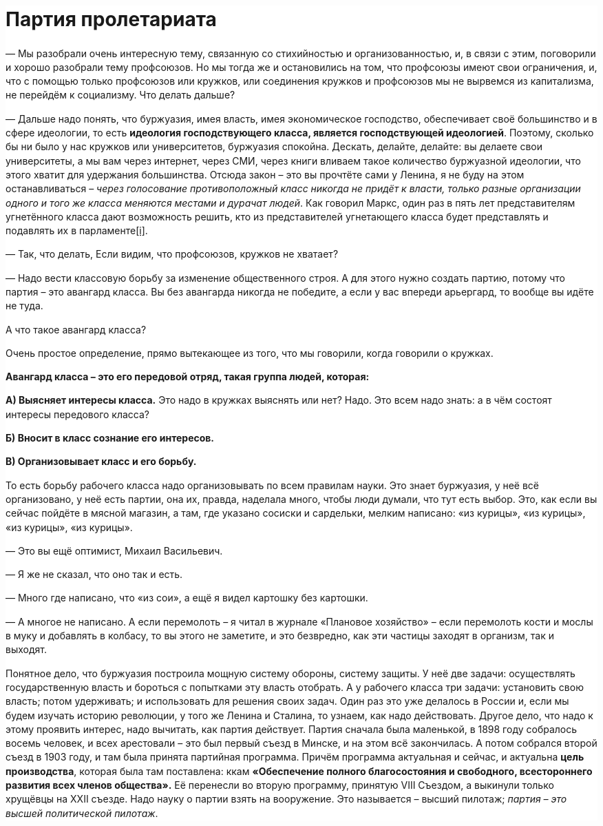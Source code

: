 # Партия пролетариата

— Мы разобрали очень интересную тему, связанную со стихийностью и организованностью, и, в связи с этим, поговорили и хорошо разобрали тему профсоюзов. Но мы тогда же и остановились на том, что профсоюзы имеют свои ограничения, и, что с помощью только профсоюзов или кружков, или соединения кружков и профсоюзов мы не вырвемся из капитализма, не перейдём к социализму. Что делать дальше?

— Дальше надо понять, что буржуазия, имея власть, имея экономическое господство, обеспечивает своё большинство и в сфере идеологии, то есть **идеология господствующего класса, является господствующей идеологией**. Поэтому, сколько бы ни было у нас кружков или университетов, буржуазия спокойна. Дескать, делайте, делайте: вы делаете свои университеты, а мы вам через интернет, через СМИ, через книги вливаем такое количество буржуазной идеологии, что этого хватит для удержания большинства. Отсюда закон – это вы прочтёте сами у Ленина, я не буду на этом останавливаться – _через голосование противоположный класс никогда не придёт к власти, только разные организации одного и того же класса меняются местами и дурачат людей_. Как говорил Маркс, один раз в пять лет представителям угнетённого класса дают возможность решить, кто из представителей угнетающего класса будет представлять и подавлять их в парламенте[[i]](#_edn1).

— Так, что делать, Если видим, что профсоюзов, кружков не хватает?

— Надо вести классовую борьбу за изменение общественного строя. А для этого нужно создать партию, потому что партия – это авангард класса. Вы без авангарда никогда не победите, а если у вас впереди арьергард, то вообще вы идёте не туда.

А что такое авангард класса?

Очень простое определение, прямо вытекающее из того, что мы говорили, когда говорили о кружках.

**Авангард класса – это его передовой отряд, такая группа людей, которая:**

**А) Выясняет интересы класса.** Это надо в кружках выяснять или нет? Надо. Это всем надо знать: а в чём состоят интересы передового класса?

**Б) Вносит в класс сознание его интересов.**

**В) Организовывает класс и его борьбу.**

То есть борьбу рабочего класса надо организовывать по всем правилам науки. Это знает буржуазия, у неё всё организовано, у неё есть партии, она их, правда, наделала много, чтобы люди думали, что тут есть выбор. Это, как если вы сейчас пойдёте в мясной магазин, а там, где указано сосиски и сардельки, мелким написано: «из курицы», «из курицы», «из курицы», «из курицы».

— Это вы ещё оптимист, Михаил Васильевич.

— Я же не сказал, что оно так и есть.

— Много где написано, что «из сои», а ещё я видел картошку без картошки.

— А многое не написано. А если перемолоть – я читал в журнале «Плановое хозяйство» – если перемолоть кости и мослы в муку и добавлять в колбасу, то вы этого не заметите, и это безвредно, как эти частицы заходят в организм, так и выходят.

Понятное дело, что буржуазия построила мощную систему обороны, систему защиты. У неё две задачи: осуществлять государственную власть и бороться с попытками эту власть отобрать. А у рабочего класса три задачи: установить свою власть; потом удерживать; и использовать для решения своих задач. Один раз это уже делалось в России и, если мы будем изучать историю революции, у того же Ленина и Сталина, то узнаем, как надо действовать. Другое дело, что надо к этому проявить интерес, надо вычитать, как партия действует. Партия сначала была маленькой, в 1898 году собралось восемь человек, и всех арестовали – это был первый съезд в Минске, и на этом всё закончилась. А потом собрался второй съезд в 1903 году, и там была принята партийная программа. Причём программа актуальная и сейчас, и актуальна **цель производства**, которая была там поставлена: ккам **«Обеспечение полного благосостояния и свободного, всестороннего развития всех членов общества».** Её перенесли во вторую программу, принятую VIII Съездом, а выкинули только хрущёвцы на XXII съезде. Надо науку о партии взять на вооружение. Это называется – высший пилотаж; _партия – это высшей политической пилотаж_.
